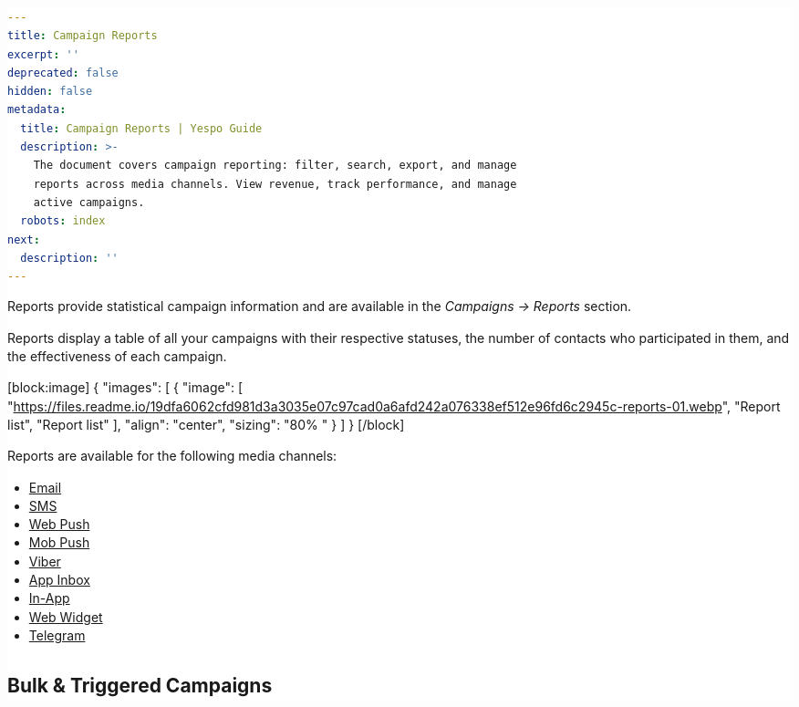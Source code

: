 ```yaml
---
title: Campaign Reports
excerpt: ''
deprecated: false
hidden: false
metadata:
  title: Campaign Reports | Yespo Guide
  description: >-
    The document covers campaign reporting: filter, search, export, and manage
    reports across media channels. View revenue, track performance, and manage
    active campaigns.
  robots: index
next:
  description: ''
---
```

Reports provide statistical campaign information and are available in the _Campaigns → Reports_ section.

Reports display a table of all your campaigns with their respective statuses, the number of contacts who participated in them, and the effectiveness of each campaign.

[block:image]
{
  "images": [
    {
      "image": [
        "https://files.readme.io/19dfa6062cfd981d3a3035e07c97cad0a6afd242a076338ef512e96fd6c2945c-reports-01.webp",
        "Report list",
        "Report list"
      ],
      "align": "center",
      "sizing": "80% "
    }
  ]
}
[/block]


Reports are available for the following media channels:

- [Email](https://docs.yespo.io/docs/email-campaign-reports)
- [SMS](https://docs.yespo.io/docs/sms-campaign-reports)
- [Web Push](https://docs.yespo.io/docs/web-push-campaign-report)
- [Mob Push](https://docs.yespo.io/docs/mobile-push-campaign-report)
- [Viber](https://docs.yespo.io/docs/viber-campaign-report)
- [App Inbox](https://docs.yespo.io/docs/app-inbox-campaign-report)
- [In-App](https://docs.yespo.io/docs/in-app-report)
- [Web Widget](https://docs.yespo.io/docs/widget-analytics)
- [Telegram](https://docs.yespo.io/docs/telegram-campaign-report)

## Bulk & Triggered Campaigns
